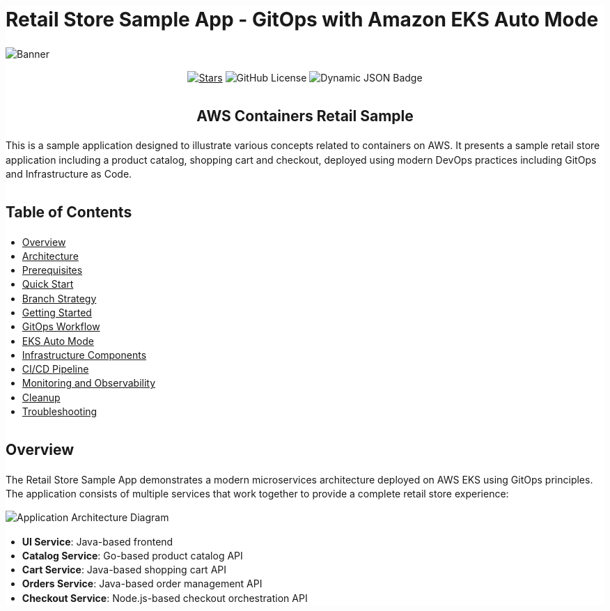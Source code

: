 # Retail Store Sample App - GitOps with Amazon EKS Auto Mode
 
![Banner](./docs/images/banner.png)

<div align="center">
  <div align="center">

[![Stars](https://img.shields.io/github/stars/LondheShubham153/retail-store-sample-app)](Stars)
![GitHub License](https://img.shields.io/github/license/LondheShubham153/retail-store-sample-app?color=green)
![Dynamic JSON Badge](https://img.shields.io/badge/dynamic/json?url=https%3A%2F%2Fraw.githubusercontent.com%LondheShubham153%2Fretail-store-sample-app%2Frefs%2Fheads%2Fmain%2F.release-please-manifest.json&query=%24%5B%22.%22%5D&label=release)


  </div>

  <strong>
  <h2>AWS Containers Retail Sample</h2>
  </strong>
</div>

This is a sample application designed to illustrate various concepts related to containers on AWS. It presents a sample retail store application including a product catalog, shopping cart and checkout, deployed using modern DevOps practices including GitOps and Infrastructure as Code.

## Table of Contents

- [Overview](#overview)
- [Architecture](#architecture)
- [Prerequisites](#prerequisites)
- [Quick Start](#quick-start)
- [Branch Strategy](#branch-strategy)
- [Getting Started](#getting-started)
- [GitOps Workflow](#gitops-workflow)
- [EKS Auto Mode](#eks-auto-mode)
- [Infrastructure Components](#infrastructure-components)
- [CI/CD Pipeline](#cicd-pipeline)
- [Monitoring and Observability](#monitoring-and-observability)
- [Cleanup](#cleanup)
- [Troubleshooting](#troubleshooting)

## Overview

The Retail Store Sample App demonstrates a modern microservices architecture deployed on AWS EKS using GitOps principles. The application consists of multiple services that work together to provide a complete retail store experience:

![Application Architecture Diagram](./docs/images/application-architecture.png)

- **UI Service**: Java-based frontend
- **Catalog Service**: Go-based product catalog API
- **Cart Service**: Java-based shopping cart API
- **Orders Service**: Java-based order management API
- **Checkout Service**: Node.js-based checkout orchestration API
